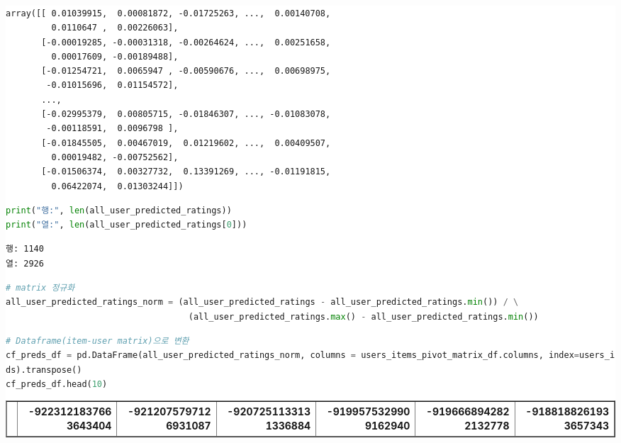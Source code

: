


    array([[ 0.01039915,  0.00081872, -0.01725263, ...,  0.00140708,
             0.0110647 ,  0.00226063],
           [-0.00019285, -0.00031318, -0.00264624, ...,  0.00251658,
             0.00017609, -0.00189488],
           [-0.01254721,  0.0065947 , -0.00590676, ...,  0.00698975,
            -0.01015696,  0.01154572],
           ...,
           [-0.02995379,  0.00805715, -0.01846307, ..., -0.01083078,
            -0.00118591,  0.0096798 ],
           [-0.01845505,  0.00467019,  0.01219602, ...,  0.00409507,
             0.00019482, -0.00752562],
           [-0.01506374,  0.00327732,  0.13391269, ..., -0.01191815,
             0.06422074,  0.01303244]])




```python
print("행:", len(all_user_predicted_ratings))
print("열:", len(all_user_predicted_ratings[0]))
```

    행: 1140
    열: 2926



```python
# matrix 정규화
all_user_predicted_ratings_norm = (all_user_predicted_ratings - all_user_predicted_ratings.min()) / \
                                    (all_user_predicted_ratings.max() - all_user_predicted_ratings.min())
```


```python
# Dataframe(item-user matrix)으로 변환
cf_preds_df = pd.DataFrame(all_user_predicted_ratings_norm, columns = users_items_pivot_matrix_df.columns, index=users_ids).transpose()
cf_preds_df.head(10)
```




<div>
<style scoped>
    .dataframe tbody tr th:only-of-type {
        vertical-align: middle;
    }

    .dataframe tbody tr th {
        vertical-align: top;
    }
    
    .dataframe thead th {
        text-align: right;
    }
</style>
<table border="1" class="dataframe">
  <thead>
    <tr style="text-align: right;">
      <th></th>
      <th>-9223121837663643404</th>
      <th>-9212075797126931087</th>
      <th>-9207251133131336884</th>
      <th>-9199575329909162940</th>
      <th>-9196668942822132778</th>
      <th>-9188188261933657343</th>